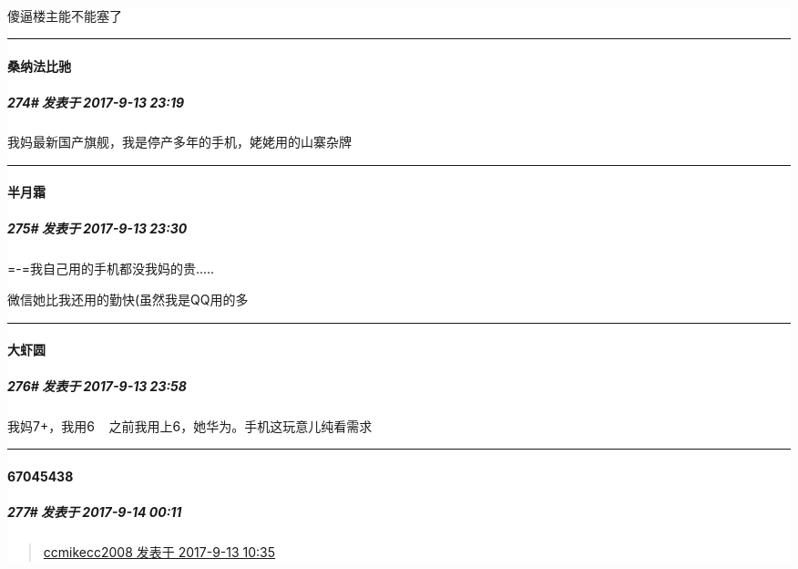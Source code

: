 


傻逼楼主能不能塞了







*****

####  桑纳法比驰  
##### 274#       发表于 2017-9-13 23:19




我妈最新国产旗舰，我是停产多年的手机，姥姥用的山寨杂牌







*****

####  半月霜  
##### 275#       发表于 2017-9-13 23:30




=-=我自己用的手机都没我妈的贵.....

微信她比我还用的勤快(虽然我是QQ用的多







*****

####  大虾圆  
##### 276#       发表于 2017-9-13 23:58




我妈7+，我用6    之前我用上6，她华为。手机这玩意儿纯看需求







*****

####  67045438  
##### 277#       发表于 2017-9-14 00:11



<blockquote><a href="httphttps://bbs.saraba1st.com/2b/forum.php?mod=redirect&amp;goto=findpost&amp;pid=37184487&amp;ptid=1546574" target="_blank">ccmikecc2008 发表于 2017-9-13 10:35</a>
